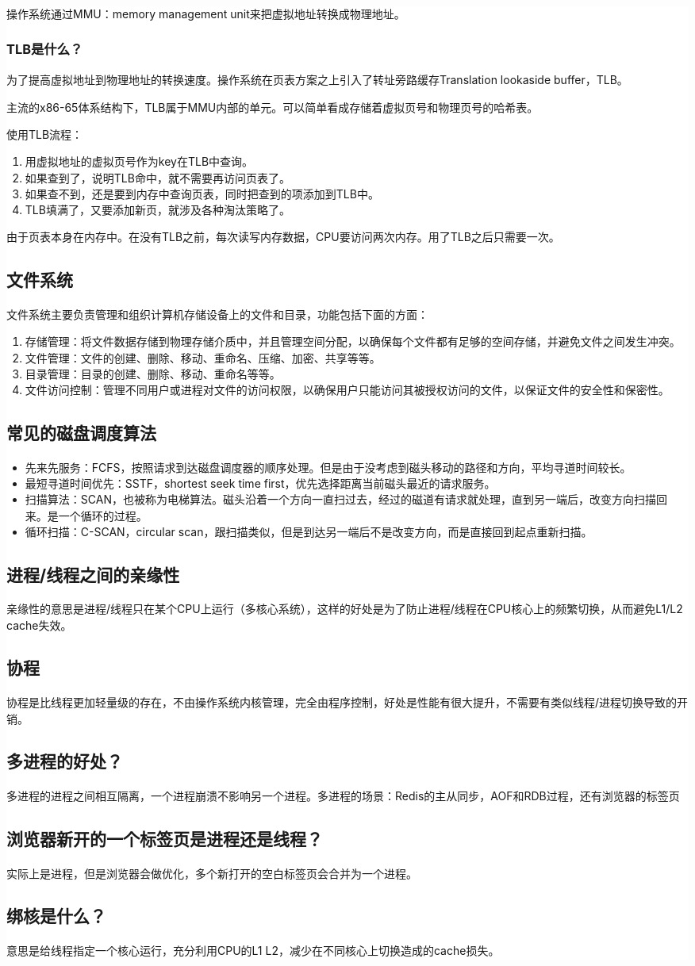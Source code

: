 操作系统通过MMU：memory management unit来把虚拟地址转换成物理地址。

### TLB是什么？

为了提高虚拟地址到物理地址的转换速度。操作系统在页表方案之上引入了转址旁路缓存Translation lookaside buffer，TLB。

主流的x86-65体系结构下，TLB属于MMU内部的单元。可以简单看成存储着虚拟页号和物理页号的哈希表。

使用TLB流程：
1. 用虚拟地址的虚拟页号作为key在TLB中查询。
2. 如果查到了，说明TLB命中，就不需要再访问页表了。
3. 如果查不到，还是要到内存中查询页表，同时把查到的项添加到TLB中。
4. TLB填满了，又要添加新页，就涉及各种淘汰策略了。

由于页表本身在内存中。在没有TLB之前，每次读写内存数据，CPU要访问两次内存。用了TLB之后只需要一次。

## 文件系统
文件系统主要负责管理和组织计算机存储设备上的文件和目录，功能包括下面的方面：
1. 存储管理：将文件数据存储到物理存储介质中，并且管理空间分配，以确保每个文件都有足够的空间存储，并避免文件之间发生冲突。
2. 文件管理：文件的创建、删除、移动、重命名、压缩、加密、共享等等。
3. 目录管理：目录的创建、删除、移动、重命名等等。
4. 文件访问控制：管理不同用户或进程对文件的访问权限，以确保用户只能访问其被授权访问的文件，以保证文件的安全性和保密性。

## 常见的磁盘调度算法
- 先来先服务：FCFS，按照请求到达磁盘调度器的顺序处理。但是由于没考虑到磁头移动的路径和方向，平均寻道时间较长。
- 最短寻道时间优先：SSTF，shortest seek time first，优先选择距离当前磁头最近的请求服务。
- 扫描算法：SCAN，也被称为电梯算法。磁头沿着一个方向一直扫过去，经过的磁道有请求就处理，直到另一端后，改变方向扫描回来。是一个循环的过程。
- 循环扫描：C-SCAN，circular scan，跟扫描类似，但是到达另一端后不是改变方向，而是直接回到起点重新扫描。

## 进程/线程之间的亲缘性
亲缘性的意思是进程/线程只在某个CPU上运行（多核心系统），这样的好处是为了防止进程/线程在CPU核心上的频繁切换，从而避免L1/L2 cache失效。

## 协程
协程是比线程更加轻量级的存在，不由操作系统内核管理，完全由程序控制，好处是性能有很大提升，不需要有类似线程/进程切换导致的开销。

## 多进程的好处？
多进程的进程之间相互隔离，一个进程崩溃不影响另一个进程。多进程的场景：Redis的主从同步，AOF和RDB过程，还有浏览器的标签页

## 浏览器新开的一个标签页是进程还是线程？
实际上是进程，但是浏览器会做优化，多个新打开的空白标签页会合并为一个进程。

## 绑核是什么？
意思是给线程指定一个核心运行，充分利用CPU的L1 L2，减少在不同核心上切换造成的cache损失。

